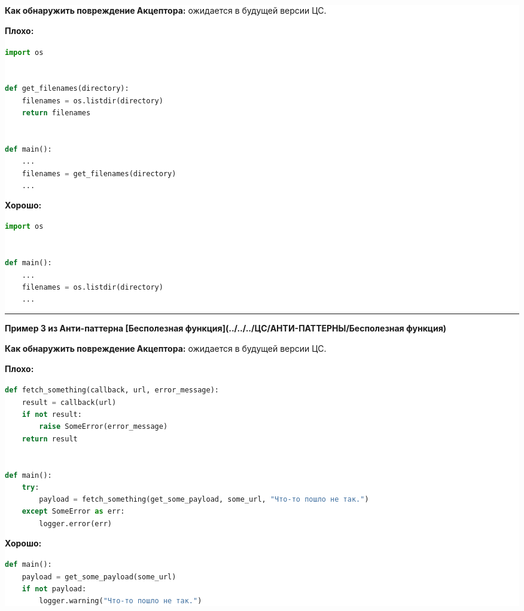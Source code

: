 **Как обнаружить повреждение Акцептора:** ожидается в будущей версии ЦС.

**Плохо:**
```python
import os


def get_filenames(directory):
    filenames = os.listdir(directory)
    return filenames


def main():
    ...
    filenames = get_filenames(directory)
    ...
```
**Хорошо:**
```python
import os


def main():
    ...
    filenames = os.listdir(directory)
    ...
```

***

**Пример 3 из Анти-паттерна [Бесполезная функция](../../../ЦС/АНТИ-ПАТТЕРНЫ/Бесполезная функция)**

**Как обнаружить повреждение Акцептора:** ожидается в будущей версии ЦС.

**Плохо:**
```python
def fetch_something(callback, url, error_message):
    result = callback(url)
    if not result:
        raise SomeError(error_message)
    return result


def main():
    try:
        payload = fetch_something(get_some_payload, some_url, "Что-то пошло не так.")
    except SomeError as err:
        logger.error(err)
```
**Хорошо:**
```python
def main():
    payload = get_some_payload(some_url)
    if not payload:
        logger.warning("Что-то пошло не так.")
```
